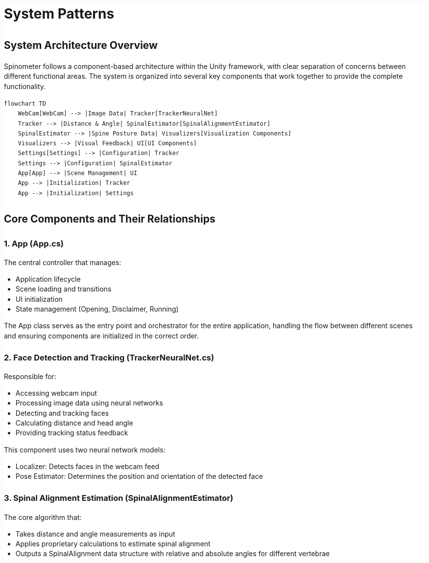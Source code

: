 # System Patterns

## System Architecture Overview

Spinometer follows a component-based architecture within the Unity framework, with clear separation of concerns between different functional areas. The system is organized into several key components that work together to provide the complete functionality.

```mermaid
flowchart TD
    WebCam[WebCam] --> |Image Data| Tracker[TrackerNeuralNet]
    Tracker --> |Distance & Angle| SpinalEstimator[SpinalAlignmentEstimator]
    SpinalEstimator --> |Spine Posture Data| Visualizers[Visualization Components]
    Visualizers --> |Visual Feedback| UI[UI Components]
    Settings[Settings] --> |Configuration| Tracker
    Settings --> |Configuration| SpinalEstimator
    App[App] --> |Scene Management| UI
    App --> |Initialization| Tracker
    App --> |Initialization| Settings
```

## Core Components and Their Relationships

### 1. App (App.cs)

The central controller that manages:
- Application lifecycle
- Scene loading and transitions
- UI initialization
- State management (Opening, Disclaimer, Running)

The App class serves as the entry point and orchestrator for the entire application, handling the flow between different scenes and ensuring components are initialized in the correct order.

### 2. Face Detection and Tracking (TrackerNeuralNet.cs)

Responsible for:
- Accessing webcam input
- Processing image data using neural networks
- Detecting and tracking faces
- Calculating distance and head angle
- Providing tracking status feedback

This component uses two neural network models:
- Localizer: Detects faces in the webcam feed
- Pose Estimator: Determines the position and orientation of the detected face

### 3. Spinal Alignment Estimation (SpinalAlignmentEstimator)

The core algorithm that:
- Takes distance and angle measurements as input
- Applies proprietary calculations to estimate spinal alignment
- Outputs a SpinalAlignment data structure with relative and absolute angles for different vertebrae
